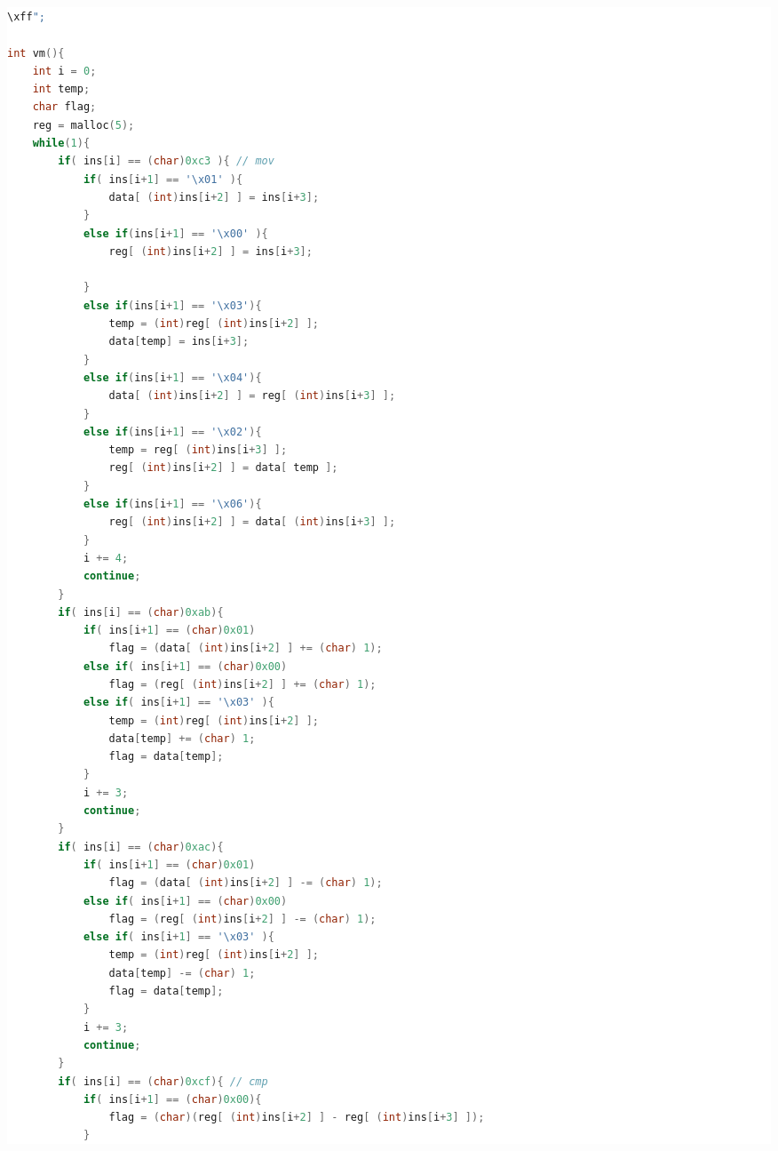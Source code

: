 ```C
\xff";

int vm(){
    int i = 0;
    int temp;
    char flag;
    reg = malloc(5);
    while(1){
        if( ins[i] == (char)0xc3 ){ // mov
            if( ins[i+1] == '\x01' ){
                data[ (int)ins[i+2] ] = ins[i+3];
            }
            else if(ins[i+1] == '\x00' ){
                reg[ (int)ins[i+2] ] = ins[i+3];

            }
            else if(ins[i+1] == '\x03'){
                temp = (int)reg[ (int)ins[i+2] ];
                data[temp] = ins[i+3];
            }
            else if(ins[i+1] == '\x04'){
                data[ (int)ins[i+2] ] = reg[ (int)ins[i+3] ];
            }
            else if(ins[i+1] == '\x02'){
                temp = reg[ (int)ins[i+3] ];
                reg[ (int)ins[i+2] ] = data[ temp ];
            }
            else if(ins[i+1] == '\x06'){
                reg[ (int)ins[i+2] ] = data[ (int)ins[i+3] ];
            }
            i += 4;
            continue;
        }
        if( ins[i] == (char)0xab){
            if( ins[i+1] == (char)0x01)
                flag = (data[ (int)ins[i+2] ] += (char) 1);
            else if( ins[i+1] == (char)0x00)
                flag = (reg[ (int)ins[i+2] ] += (char) 1);
            else if( ins[i+1] == '\x03' ){
                temp = (int)reg[ (int)ins[i+2] ];
                data[temp] += (char) 1;
                flag = data[temp];
            }
            i += 3;
            continue;
        }
        if( ins[i] == (char)0xac){
            if( ins[i+1] == (char)0x01)
                flag = (data[ (int)ins[i+2] ] -= (char) 1);
            else if( ins[i+1] == (char)0x00)
                flag = (reg[ (int)ins[i+2] ] -= (char) 1);
            else if( ins[i+1] == '\x03' ){
                temp = (int)reg[ (int)ins[i+2] ];
                data[temp] -= (char) 1;
                flag = data[temp];
            }
            i += 3;
            continue;
        }
        if( ins[i] == (char)0xcf){ // cmp
            if( ins[i+1] == (char)0x00){
                flag = (char)(reg[ (int)ins[i+2] ] - reg[ (int)ins[i+3] ]);
            }
```